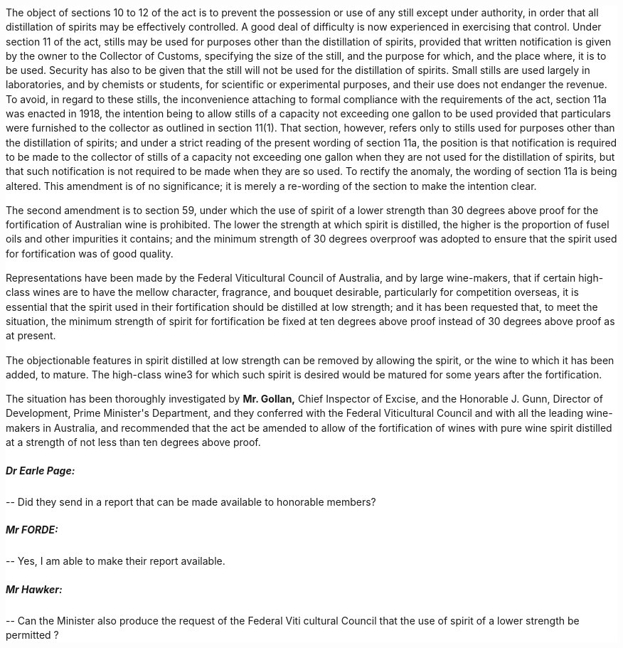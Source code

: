 The object of sections 10 to 12 of the act is to prevent the possession or use of any still except under authority, in order that all distillation of spirits may be effectively controlled. A good deal of difficulty is now experienced in exercising that control. Under section 11 of the act, stills may be used for purposes other than the distillation of spirits, provided that written notification is given by the owner to the Collector of Customs, specifying the size of the still, and the purpose for which, and the place where, it is to be used. Security has also to be given that the still will not be used for the distillation of spirits. Small stills are used largely in laboratories, and by chemists or students, for scientific or experimental purposes, and their use does not endanger the revenue. To avoid, in regard to these stills, the inconvenience attaching to formal compliance with the requirements of the act, section 11a was enacted in 1918, the intention being to allow stills of a capacity not exceeding one gallon to be used provided that particulars were furnished to the collector as outlined in section 11(1). That section, however, refers only to stills used for purposes other than the distillation of spirits; and under a strict reading of the present wording of section 11a, the position is that notification is required to be made to the collector of stills of a capacity not exceeding one gallon when they are not used for the distillation of spirits, but that such notification is not required to be made when they are so used. To rectify the anomaly, the wording of section 11a is being altered. This amendment is of no significance; it is merely a re-wording of the section to make the intention clear. 

The second amendment is to section 59, under which the use of spirit of a lower strength than 30 degrees above proof for the fortification of Australian wine is prohibited. The lower the strength at which spirit is distilled, the higher is the proportion of fusel oils and other impurities it contains; and the minimum strength of 30 degrees overproof was adopted to ensure that the spirit used for fortification was of good quality. 

Representations have been made by the Federal Viticultural Council of Australia, and by large wine-makers, that if certain high-class wines are to have the mellow character, fragrance, and bouquet desirable, particularly for competition overseas, it is essential that the spirit used in their fortification should be distilled at low strength; and it has been requested that, to meet the situation, the minimum strength of spirit for fortification be fixed at ten degrees above proof instead of 30 degrees above proof as at present. 

The objectionable features in spirit distilled at low strength can be removed by allowing the spirit, or the wine to which it has been added, to mature. The high-class  wine3  for which such spirit is desired would be matured for some years after the fortification. 

The situation has been thoroughly investigated by  **Mr. Gollan,**  Chief Inspector of Excise, and the Honorable J. Gunn, Director of Development, Prime Minister's Department, and they conferred with the Federal Viticultural Council and with all the leading wine-makers in Australia, and recommended that the act be amended to allow of the fortification of wines with pure wine spirit distilled at a strength of not less than ten degrees above proof. 

##### Dr Earle Page:

--  Did they send in a report that can be made available to honorable members? 

##### Mr FORDE:

-- Yes, I am able to make their report available. 

##### Mr Hawker:

--  Can the Minister also produce the request of the Federal Viti cultural Council that the use of spirit of a lower strength be permitted ? 
